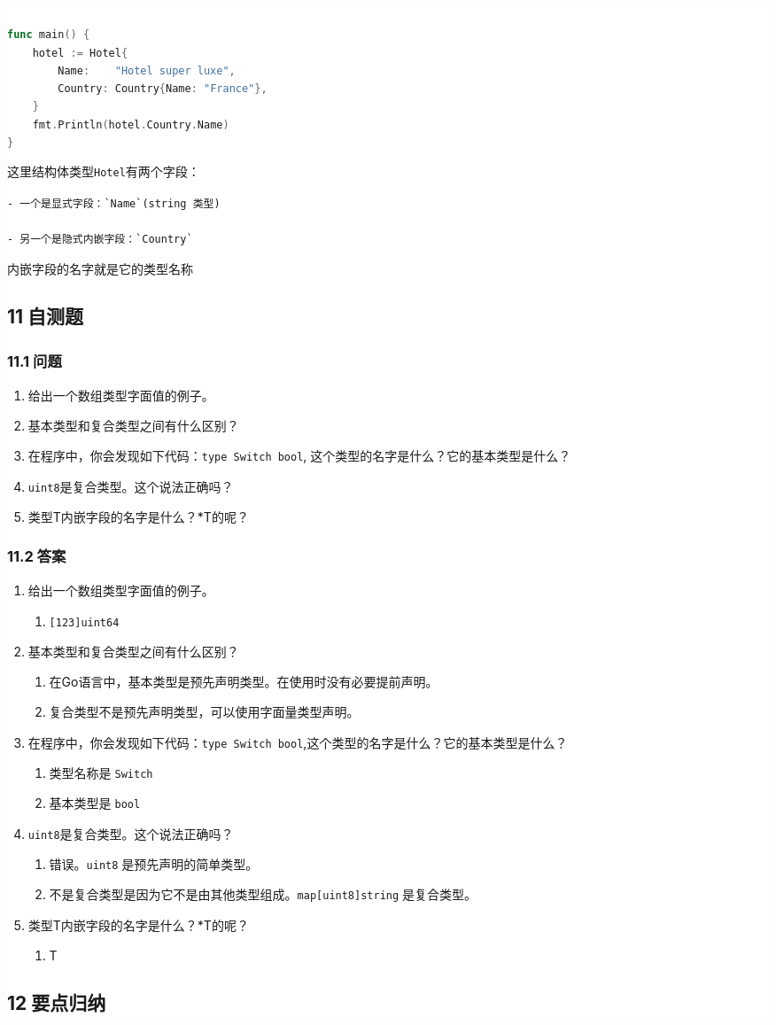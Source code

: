 ```go

func main() {
    hotel := Hotel{
        Name:    "Hotel super luxe",
        Country: Country{Name: "France"},
    }
    fmt.Println(hotel.Country.Name)
}
```

这里结构体类型`Hotel`有两个字段：

	- 一个是显式字段：`Name`(string 类型)
	
	- 另一个是隐式内嵌字段：`Country`
	
内嵌字段的名字就是它的类型名称

## 11 自测题
### 11.1 问题
1. 给出一个数组类型字面值的例子。

2. 基本类型和复合类型之间有什么区别？

3. 在程序中，你会发现如下代码：`type Switch bool`, 这个类型的名字是什么？它的基本类型是什么？

4. `uint8`是复合类型。这个说法正确吗？

5. 类型T内嵌字段的名字是什么？*T的呢？ 
### 11.2 答案
1. 给出一个数组类型字面值的例子。

	1. `[123]uint64`

2. 基本类型和复合类型之间有什么区别？

	1. 在Go语言中，基本类型是预先声明类型。在使用时没有必要提前声明。
	
	2. 复合类型不是预先声明类型，可以使用字面量类型声明。

3. 在程序中，你会发现如下代码：`type Switch bool`,这个类型的名字是什么？它的基本类型是什么？
	
	1. 类型名称是 `Switch`
	
	2. 基本类型是 `bool`   

4. `uint8`是复合类型。这个说法正确吗？
	
	1. 错误。`uint8` 是预先声明的简单类型。
	
	2. 不是复合类型是因为它不是由其他类型组成。`map[uint8]string` 是复合类型。
	
5. 类型T内嵌字段的名字是什么？*T的呢？
	
	1. T

## 12 要点归纳
